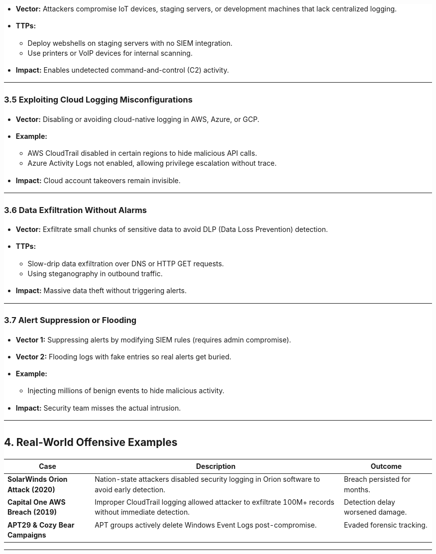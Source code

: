 * **Vector:** Attackers compromise IoT devices, staging servers, or development machines that lack centralized logging.
* **TTPs:**

  * Deploy webshells on staging servers with no SIEM integration.
  * Use printers or VoIP devices for internal scanning.
* **Impact:** Enables undetected command-and-control (C2) activity.

---

### **3.5 Exploiting Cloud Logging Misconfigurations**

* **Vector:** Disabling or avoiding cloud-native logging in AWS, Azure, or GCP.
* **Example:**

  * AWS CloudTrail disabled in certain regions to hide malicious API calls.
  * Azure Activity Logs not enabled, allowing privilege escalation without trace.
* **Impact:** Cloud account takeovers remain invisible.

---

### **3.6 Data Exfiltration Without Alarms**

* **Vector:** Exfiltrate small chunks of sensitive data to avoid DLP (Data Loss Prevention) detection.
* **TTPs:**

  * Slow-drip data exfiltration over DNS or HTTP GET requests.
  * Using steganography in outbound traffic.
* **Impact:** Massive data theft without triggering alerts.

---

### **3.7 Alert Suppression or Flooding**

* **Vector 1:** Suppressing alerts by modifying SIEM rules (requires admin compromise).
* **Vector 2:** Flooding logs with fake entries so real alerts get buried.
* **Example:**

  * Injecting millions of benign events to hide malicious activity.
* **Impact:** Security team misses the actual intrusion.

---

## **4. Real-World Offensive Examples**

| Case                               | Description                                                                                           | Outcome                          |
| ---------------------------------- | ----------------------------------------------------------------------------------------------------- | -------------------------------- |
| **SolarWinds Orion Attack (2020)** | Nation-state attackers disabled security logging in Orion software to avoid early detection.          | Breach persisted for months.     |
| **Capital One AWS Breach (2019)**  | Improper CloudTrail logging allowed attacker to exfiltrate 100M+ records without immediate detection. | Detection delay worsened damage. |
| **APT29 & Cozy Bear Campaigns**    | APT groups actively delete Windows Event Logs post-compromise.                                        | Evaded forensic tracking.        |

---
